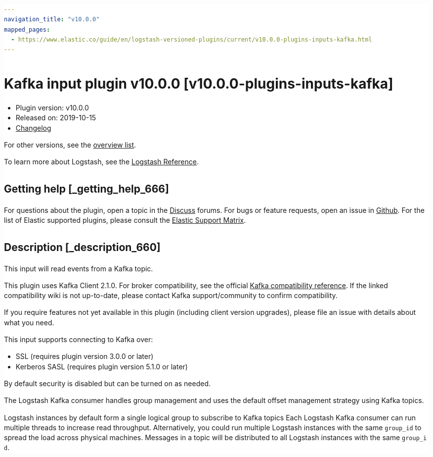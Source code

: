 ```yaml
---
navigation_title: "v10.0.0"
mapped_pages:
  - https://www.elastic.co/guide/en/logstash-versioned-plugins/current/v10.0.0-plugins-inputs-kafka.html
---
```


# Kafka input plugin v10.0.0 [v10.0.0-plugins-inputs-kafka]


* Plugin version: v10.0.0
* Released on: 2019-10-15
* [Changelog](https://github.com/logstash-plugins/logstash-integration-kafka/blob/v10.0.0/CHANGELOG.md)

For other versions, see the [overview list](input-kafka-index.md).

To learn more about Logstash, see the [Logstash Reference](logstash://reference/index.md).

## Getting help [_getting_help_666]

For questions about the plugin, open a topic in the [Discuss](http://discuss.elastic.co) forums. For bugs or feature requests, open an issue in [Github](https://github.com/logstash-plugins/logstash-input-kafka). For the list of Elastic supported plugins, please consult the [Elastic Support Matrix](https://www.elastic.co/support/matrix#matrix_logstash_plugins).


## Description [_description_660]

This input will read events from a Kafka topic.

This plugin uses Kafka Client 2.1.0. For broker compatibility, see the official [Kafka compatibility reference](https://cwiki.apache.org/confluence/display/KAFKA/Compatibility+Matrix). If the linked compatibility wiki is not up-to-date, please contact Kafka support/community to confirm compatibility.

If you require features not yet available in this plugin (including client version upgrades), please file an issue with details about what you need.

This input supports connecting to Kafka over:

* SSL (requires plugin version 3.0.0 or later)
* Kerberos SASL (requires plugin version 5.1.0 or later)

By default security is disabled but can be turned on as needed.

The Logstash Kafka consumer handles group management and uses the default offset management strategy using Kafka topics.

Logstash instances by default form a single logical group to subscribe to Kafka topics Each Logstash Kafka consumer can run multiple threads to increase read throughput. Alternatively, you could run multiple Logstash instances with the same `group_id` to spread the load across physical machines. Messages in a topic will be distributed to all Logstash instances with the same `group_id`.
